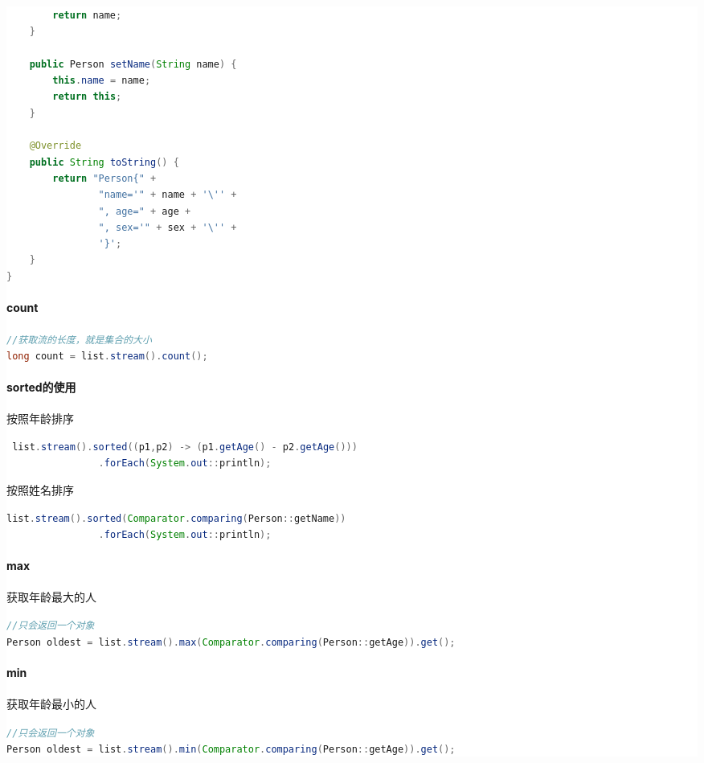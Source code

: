 ```java
        return name;
    }

    public Person setName(String name) {
        this.name = name;
        return this;
    }

    @Override
    public String toString() {
        return "Person{" +
                "name='" + name + '\'' +
                ", age=" + age +
                ", sex='" + sex + '\'' +
                '}';
    }
}
```

#### count

```java
//获取流的长度，就是集合的大小
long count = list.stream().count();
```

#### sorted的使用

按照年龄排序

```java
 list.stream().sorted((p1,p2) -> (p1.getAge() - p2.getAge()))
                .forEach(System.out::println);
```

按照姓名排序

```java
list.stream().sorted(Comparator.comparing(Person::getName))
                .forEach(System.out::println);
```

#### max

获取年龄最大的人

```java
//只会返回一个对象
Person oldest = list.stream().max(Comparator.comparing(Person::getAge)).get();
```

#### min

获取年龄最小的人

```java
//只会返回一个对象
Person oldest = list.stream().min(Comparator.comparing(Person::getAge)).get();
```
